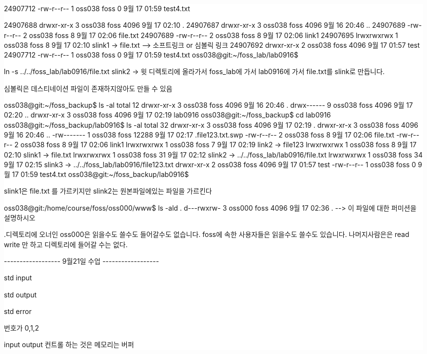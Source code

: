 24907712 -rw-r--r-- 1 oss038 foss    0  9월 17 01:59 test4.txt
 
 24907688 drwxr-xr-x 3 oss038 foss 4096  9월 17 02:10 .
24907687 drwxr-xr-x 3 oss038 foss 4096  9월 16 20:46 ..
24907689 -rw-r--r-- 2 oss038 foss    8  9월 17 02:06 file.txt
24907689 -rw-r--r-- 2 oss038 foss    8  9월 17 02:06 link1
24907695 lrwxrwxrwx 1 oss038 foss    8  9월 17 02:10 slink1 -> file.txt  --> 소프트링크 or 심볼릭 링크
24907692 drwxr-xr-x 2 oss038 foss 4096  9월 17 01:57 test
24907712 -rw-r--r-- 1 oss038 foss    0  9월 17 01:59 test4.txt
oss038@git:~/foss_lab/lab0916$

ln -s ../../foss_lab/lab0916/file.txt slink2  -> 윗 디렉토리에 올라가서 foss_lab에 가서 lab0916에 가서 file.txt를 slink로 만듭니다.

심볼릭은 데스티네이션 파일이 존재하지않아도 만들 수 있음


oss038@git:~/foss_backup$ ls -al
total 12
drwxr-xr-x 3 oss038 foss 4096  9월 16 20:46 .
drwx------ 9 oss038 foss 4096  9월 17 02:20 ..
drwxr-xr-x 3 oss038 foss 4096  9월 17 02:19 lab0916
oss038@git:~/foss_backup$ cd lab0916
oss038@git:~/foss_backup/lab0916$ ls -al
total 32
drwxr-xr-x 3 oss038 foss  4096  9월 17 02:19 .
drwxr-xr-x 3 oss038 foss  4096  9월 16 20:46 ..
-rw------- 1 oss038 foss 12288  9월 17 02:17 .file123.txt.swp
-rw-r--r-- 2 oss038 foss     8  9월 17 02:06 file.txt
-rw-r--r-- 2 oss038 foss     8  9월 17 02:06 link1
lrwxrwxrwx 1 oss038 foss     7  9월 17 02:19 link2 -> file123
lrwxrwxrwx 1 oss038 foss     8  9월 17 02:10 slink1 -> file.txt
lrwxrwxrwx 1 oss038 foss    31  9월 17 02:12 slink2 -> ../../foss_lab/lab0916/file.txt
lrwxrwxrwx 1 oss038 foss    34  9월 17 02:15 slink3 -> ../../foss_lab/lab0916/file123.txt
drwxr-xr-x 2 oss038 foss  4096  9월 17 01:57 test
-rw-r--r-- 1 oss038 foss     0  9월 17 01:59 test4.txt
oss038@git:~/foss_backup/lab0916$

slink1은 file.txt 를 가르키지만 slink2는 원본파일에있는 파일을 가르킨다

oss038@git:/home/course/foss/oss000/www$ ls -ald .
d---rwxrw- 3 oss000 foss 4096  9월 17 02:36 .  --> 이 파일에 대한 퍼미션을 설명하시오

.디렉토리에 오너인 oss000은 읽을수도 쓸수도 들어갈수도 없습니다. foss에 속한 사용자들은 읽을수도 쓸수도 있습니다. 나머지사람은은 read write 만 하고 디렉토리에 들어갈 수는 없다.

------------------ 9월21일 수업 ------------------

std input 

std output

std error

번호가 0,1,2

input output 컨트롤 하는 것은 메모리는 버퍼
